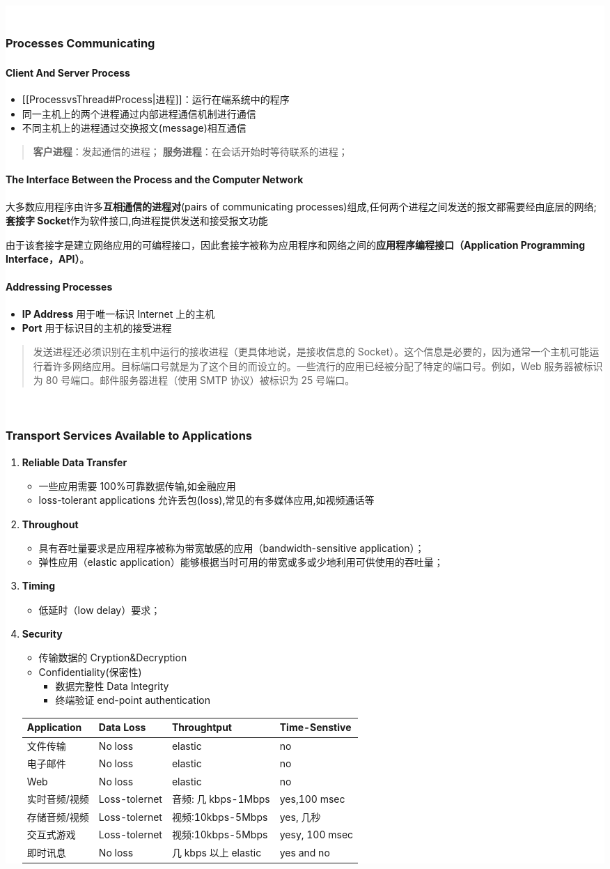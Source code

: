 <img src="https://assets.vluv.space/UESTC/Network/Ch6-1ApplicationLayer/Ch6-1ApplicationLayer-2024-03-26-19-44-10.webp" alt="">

### Processes Communicating

#### Client And Server Process

- [[ProcessvsThread#Process|进程]]：运行在端系统中的程序
- 同一主机上的两个进程通过内部进程通信机制进行通信
- 不同主机上的进程通过交换报文(message)相互通信

> **客户进程**：发起通信的进程；
> **服务进程**：在会话开始时等待联系的进程；

#### The Interface Between the Process and the Computer Network

大多数应用程序由许多**互相通信的进程对**(pairs of communicating processes)组成,任何两个进程之间发送的报文都需要经由底层的网络;**套接字 Socket**作为软件接口,向进程提供发送和接受报文功能

由于该套接字是建立网络应用的可编程接口，因此套接字被称为应用程序和网络之间的**应用程序编程接口（Application Programming Interface，API）**。
<img src="https://assets.vluv.space/UESTC/Network/Ch6-1ApplicationLayer/Ch6-1ApplicationLayer-2024-03-26-20-09-22.webp" alt="">

#### Addressing Processes

- **IP Address** 用于唯一标识 Internet 上的主机
- **Port** 用于标识目的主机的接受进程

> 发送进程还必须识别在主机中运行的接收进程（更具体地说，是接收信息的 Socket）。这个信息是必要的，因为通常一个主机可能运行着许多网络应用。目标端口号就是为了这个目的而设立的。一些流行的应用已经被分配了特定的端口号。例如，Web 服务器被标识为 80 号端口。邮件服务器进程（使用 SMTP 协议）被标识为 25 号端口。

<img src="https://assets.vluv.space/UESTC/Network/Ch6-1ApplicationLayer/Ch6-1ApplicationLayer-2024-03-26-20-15-36.webp" style="width:50%;" alt=""/>

### Transport Services Available to Applications

1. **Reliable Data Transfer**
   - 一些应用需要 100%可靠数据传输,如金融应用
   - loss-tolerant applications 允许丢包(loss),常见的有多媒体应用,如视频通话等
2. **Throughout**
   - 具有吞吐量要求是应用程序被称为带宽敏感的应用（bandwidth-sensitive application）；
   - 弹性应用（elastic application）能够根据当时可用的带宽或多或少地利用可供使用的吞吐量；
3. **Timing**
   - 低延时（low delay）要求；
4. **Security**

   - 传输数据的 Cryption&Decryption
   - Confidentiality(保密性)
     - 数据完整性 Data Integrity
     - 终端验证 end-point authentication

   | Application   | Data Loss     | Throughtput          | Time-Senstive  |
   | ------------- | ------------- | -------------------- | -------------- |
   | 文件传输      | No loss       | elastic              | no             |
   | 电子邮件      | No loss       | elastic              | no             |
   | Web           | No loss       | elastic              | no             |
   | 实时音频/视频 | Loss-tolernet | 音频: 几 kbps-1Mbps  | yes,100 msec   |
   | 存储音频/视频 | Loss-tolernet | 视频:10kbps-5Mbps    | yes, 几秒      |
   | 交互式游戏    | Loss-tolernet | 视频:10kbps-5Mbps    | yesy, 100 msec |
   | 即时讯息      | No loss       | 几 kbps 以上 elastic | yes and no     |
